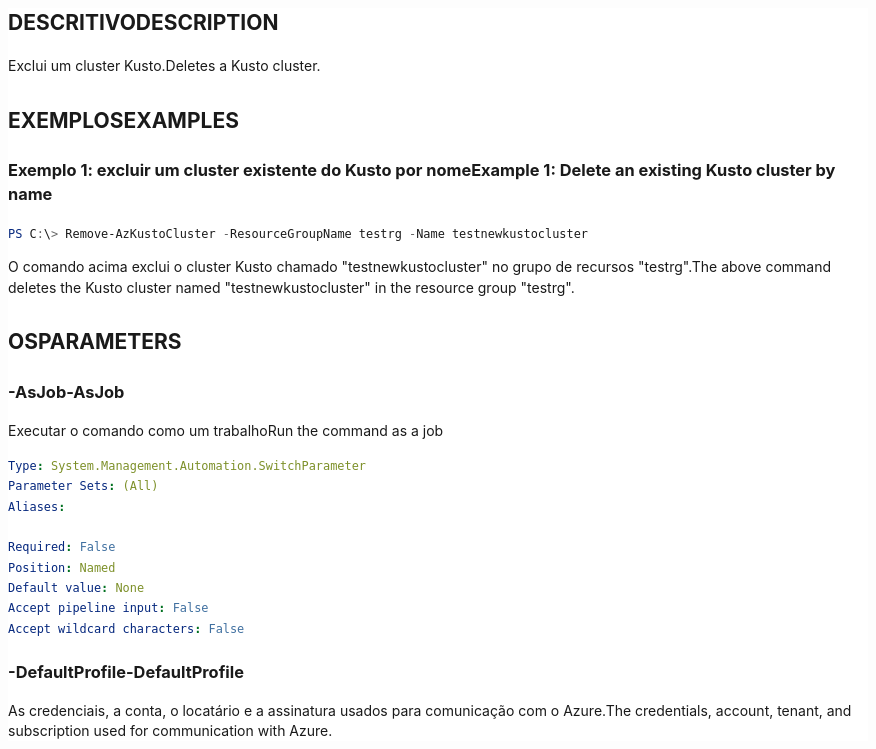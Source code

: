 ## <span data-ttu-id="36c46-107">DESCRITIVO</span><span class="sxs-lookup"><span data-stu-id="36c46-107">DESCRIPTION</span></span>
<span data-ttu-id="36c46-108">Exclui um cluster Kusto.</span><span class="sxs-lookup"><span data-stu-id="36c46-108">Deletes a Kusto cluster.</span></span>

## <span data-ttu-id="36c46-109">EXEMPLOS</span><span class="sxs-lookup"><span data-stu-id="36c46-109">EXAMPLES</span></span>

### <span data-ttu-id="36c46-110">Exemplo 1: excluir um cluster existente do Kusto por nome</span><span class="sxs-lookup"><span data-stu-id="36c46-110">Example 1: Delete an existing Kusto cluster by name</span></span>
```powershell
PS C:\> Remove-AzKustoCluster -ResourceGroupName testrg -Name testnewkustocluster
```

<span data-ttu-id="36c46-111">O comando acima exclui o cluster Kusto chamado "testnewkustocluster" no grupo de recursos "testrg".</span><span class="sxs-lookup"><span data-stu-id="36c46-111">The above command deletes the Kusto cluster named "testnewkustocluster" in the resource group "testrg".</span></span>

## <span data-ttu-id="36c46-112">OS</span><span class="sxs-lookup"><span data-stu-id="36c46-112">PARAMETERS</span></span>

### <span data-ttu-id="36c46-113">-AsJob</span><span class="sxs-lookup"><span data-stu-id="36c46-113">-AsJob</span></span>
<span data-ttu-id="36c46-114">Executar o comando como um trabalho</span><span class="sxs-lookup"><span data-stu-id="36c46-114">Run the command as a job</span></span>

```yaml
Type: System.Management.Automation.SwitchParameter
Parameter Sets: (All)
Aliases:

Required: False
Position: Named
Default value: None
Accept pipeline input: False
Accept wildcard characters: False
```

### <span data-ttu-id="36c46-115">-DefaultProfile</span><span class="sxs-lookup"><span data-stu-id="36c46-115">-DefaultProfile</span></span>
<span data-ttu-id="36c46-116">As credenciais, a conta, o locatário e a assinatura usados para comunicação com o Azure.</span><span class="sxs-lookup"><span data-stu-id="36c46-116">The credentials, account, tenant, and subscription used for communication with Azure.</span></span>
